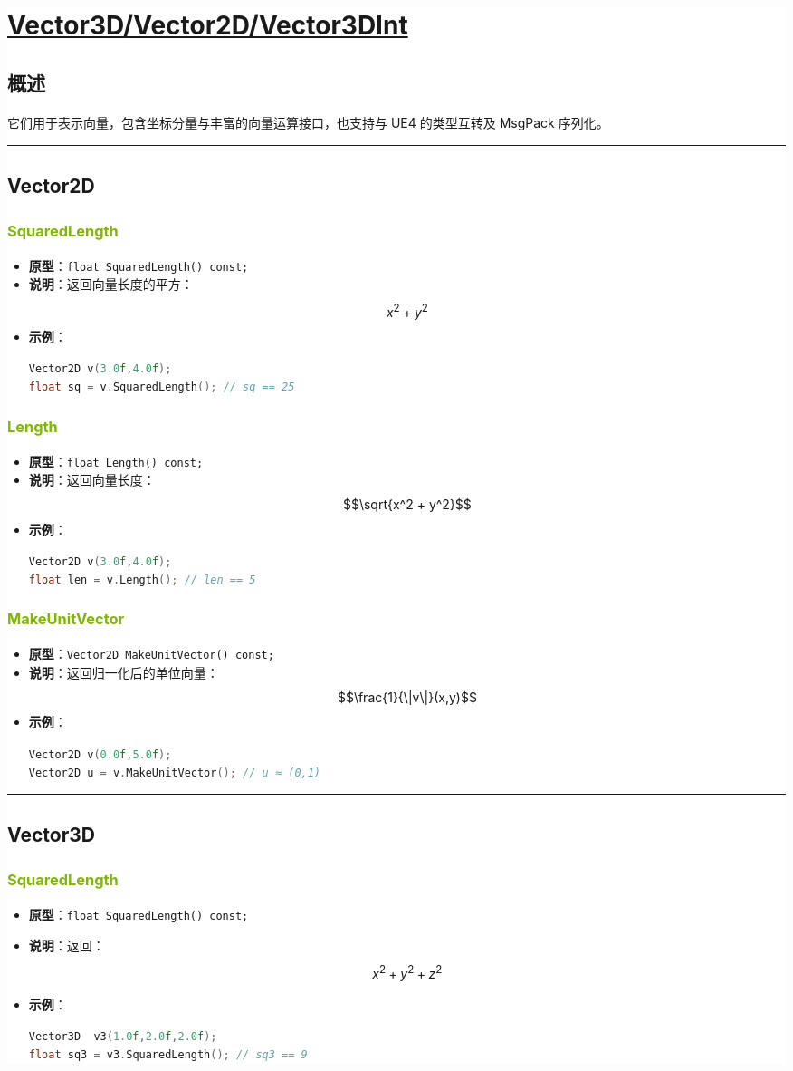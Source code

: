 <span id="Vector3D/Vector2D/Vector3DInt"></span>

# [Vector3D/Vector2D/Vector3DInt](#Vector3D/Vector2D/Vector3DInt)

## 概述
它们用于表示向量，包含坐标分量与丰富的向量运算接口，也支持与 UE4 的类型互转及 MsgPack 序列化。

---

## Vector2D

### **<font color="#7fb800">SquaredLength</font>**
- **原型**：`float SquaredLength() const;`  
- **说明**：返回向量长度的平方：$$x^2 + y^2$$  
- **示例**：  
  ```cpp
  Vector2D v(3.0f,4.0f);
  float sq = v.SquaredLength(); // sq == 25
  ```

### **<font color="#7fb800">Length</font>**
- **原型**：`float Length() const;`  
- **说明**：返回向量长度：$$\sqrt{x^2 + y^2}$$  
- **示例**：  
  ```cpp
  Vector2D v(3.0f,4.0f);
  float len = v.Length(); // len == 5
  ```

### **<font color="#7fb800">MakeUnitVector</font>**
- **原型**：`Vector2D MakeUnitVector() const;`  
- **说明**：返回归一化后的单位向量：$$\frac{1}{\|v\|}(x,y)$$  
- **示例**：  
  ```cpp
  Vector2D v(0.0f,5.0f);
  Vector2D u = v.MakeUnitVector(); // u ≈ (0,1)
  ```

---

## Vector3D

### **<font color="#7fb800">SquaredLength</font>**
- **原型**：`float SquaredLength() const;`  
- **说明**：返回：$$x^2 + y^2 + z^2$$  
- **示例**：  
  
  ```cpp
  Vector3D  v3(1.0f,2.0f,2.0f);
  float sq3 = v3.SquaredLength(); // sq3 == 9
  ```
